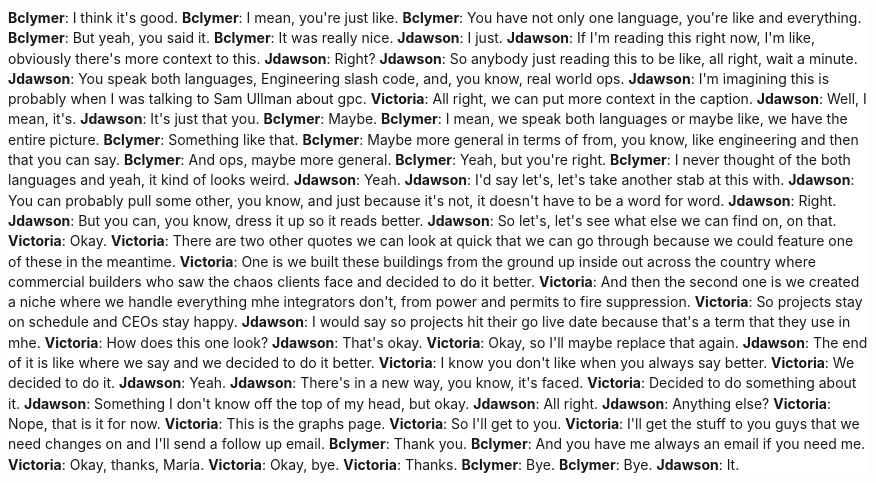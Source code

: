 **Bclymer**: I think it's good.
**Bclymer**: I mean, you're just like.
**Bclymer**: You have not only one language, you're like and everything.
**Bclymer**: But yeah, you said it.
**Bclymer**: It was really nice.
**Jdawson**: I just.
**Jdawson**: If I'm reading this right now, I'm like, obviously there's more context to this.
**Jdawson**: Right?
**Jdawson**: So anybody just reading this to be like, all right, wait a minute.
**Jdawson**: You speak both languages, Engineering slash code, and, you know, real world ops.
**Jdawson**: I'm imagining this is probably when I was talking to Sam Ullman about gpc.
**Victoria**: All right, we can put more context in the caption.
**Jdawson**: Well, I mean, it's.
**Jdawson**: It's just that you.
**Bclymer**: Maybe.
**Bclymer**: I mean, we speak both languages or maybe like, we have the entire picture.
**Bclymer**: Something like that.
**Bclymer**: Maybe more general in terms of from, you know, like engineering and then that you can say.
**Bclymer**: And ops, maybe more general.
**Bclymer**: Yeah, but you're right.
**Bclymer**: I never thought of the both languages and yeah, it kind of looks weird.
**Jdawson**: Yeah.
**Jdawson**: I'd say let's, let's take another stab at this with.
**Jdawson**: You can probably pull some other, you know, and just because it's not, it doesn't have to be a word for word.
**Jdawson**: Right.
**Jdawson**: But you can, you know, dress it up so it reads better.
**Jdawson**: So let's, let's see what else we can find on, on that.
**Victoria**: Okay.
**Victoria**: There are two other quotes we can look at quick that we can go through because we could feature one of these in the meantime.
**Victoria**: One is we built these buildings from the ground up inside out across the country where commercial builders who saw the chaos clients face and decided to do it better.
**Victoria**: And then the second one is we created a niche where we handle everything mhe integrators don't, from power and permits to fire suppression.
**Victoria**: So projects stay on schedule and CEOs stay happy.
**Jdawson**: I would say so projects hit their go live date because that's a term that they use in mhe.
**Victoria**: How does this one look?
**Jdawson**: That's okay.
**Victoria**: Okay, so I'll maybe replace that again.
**Jdawson**: The end of it is like where we say and we decided to do it better.
**Victoria**: I know you don't like when you always say better.
**Victoria**: We decided to do it.
**Jdawson**: Yeah.
**Jdawson**: There's in a new way, you know, it's faced.
**Victoria**: Decided to do something about it.
**Jdawson**: Something I don't know off the top of my head, but okay.
**Jdawson**: All right.
**Jdawson**: Anything else?
**Victoria**: Nope, that is it for now.
**Victoria**: This is the graphs page.
**Victoria**: So I'll get to you.
**Victoria**: I'll get the stuff to you guys that we need changes on and I'll send a follow up email.
**Bclymer**: Thank you.
**Bclymer**: And you have me always an email if you need me.
**Victoria**: Okay, thanks, Maria.
**Victoria**: Okay, bye.
**Victoria**: Thanks.
**Bclymer**: Bye.
**Bclymer**: Bye.
**Jdawson**: It.